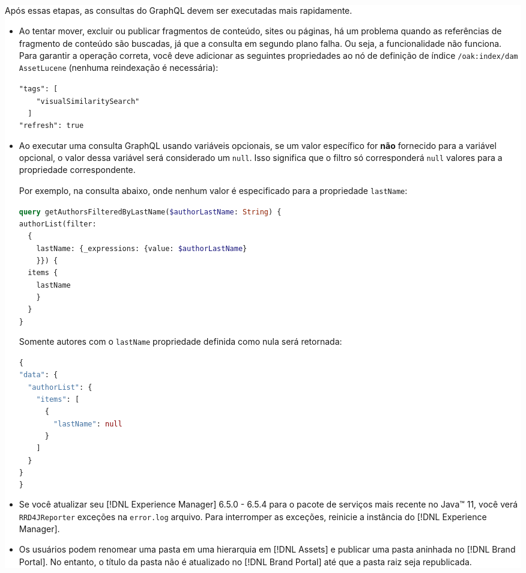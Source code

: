   Após essas etapas, as consultas do GraphQL devem ser executadas mais rapidamente.

* Ao tentar mover, excluir ou publicar fragmentos de conteúdo, sites ou páginas, há um problema quando as referências de fragmento de conteúdo são buscadas, já que a consulta em segundo plano falha. Ou seja, a funcionalidade não funciona.
Para garantir a operação correta, você deve adicionar as seguintes propriedades ao nó de definição de índice `/oak:index/damAssetLucene` (nenhuma reindexação é necessária):

  ```xml
  "tags": [
      "visualSimilaritySearch"
    ]
  "refresh": true
  ```

* Ao executar uma consulta GraphQL usando variáveis opcionais, se um valor específico for **não** fornecido para a variável opcional, o valor dessa variável será considerado um `null`. Isso significa que o filtro só corresponderá `null` valores para a propriedade correspondente.

  Por exemplo, na consulta abaixo, onde nenhum valor é especificado para a propriedade `lastName`:

  ```graphql
  query getAuthorsFilteredByLastName($authorLastName: String) {
  authorList(filter:
    {
      lastName: {_expressions: {value: $authorLastName}
      }}) {
    items {
      lastName
      }
    }
  }
  ```

  Somente autores com o `lastName` propriedade definida como nula será retornada:

  ```graphql
  {
  "data": {
    "authorList": {
      "items": [
        {
          "lastName": null
        }
      ]
    }
  }
  }
  ```

* Se você atualizar seu [!DNL Experience Manager] 6.5.0 - 6.5.4 para o pacote de serviços mais recente no Java™ 11, você verá `RRD4JReporter` exceções na `error.log` arquivo. Para interromper as exceções, reinicie a instância do [!DNL Experience Manager]. 

* Os usuários podem renomear uma pasta em uma hierarquia em [!DNL Assets] e publicar uma pasta aninhada no [!DNL Brand Portal]. No entanto, o título da pasta não é atualizado no [!DNL Brand Portal] até que a pasta raiz seja republicada.
